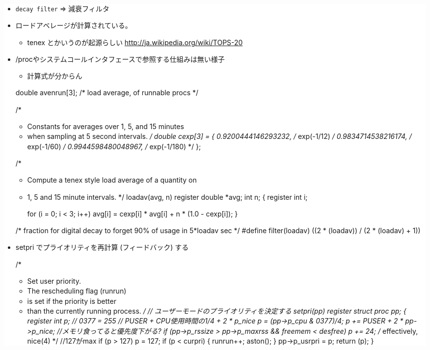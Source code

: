  * `decay filter` => 減衰フィルタ
 * ロードアベレージが計算されている。
   * tenex とかいうのが起源らしい http://ja.wikipedia.org/wiki/TOPS-20
 * /procやシステムコールインタフェースで参照する仕組みは無い様子
   * 計算式が分からん

    double  avenrun[3];             /* load average, of runnable procs */

    /*
     * Constants for averages over 1, 5, and 15 minutes
     * when sampling at 5 second intervals.
     */
    double	cexp[3] = {
    	0.9200444146293232,	/* exp(-1/12) */
    	0.9834714538216174,	/* exp(-1/60) */
    	0.9944598480048967,	/* exp(-1/180) */
    };

    /*
     * Compute a tenex style load average of a quantity on
     * 1, 5 and 15 minute intervals.
     */
    loadav(avg, n)
    	register double *avg;
    	int n;
    {
    	register int i;
    
    	for (i = 0; i < 3; i++)
    		avg[i] = cexp[i] * avg[i] + n * (1.0 - cexp[i]);
    }

    /* fraction for digital decay to forget 90% of usage in 5*loadav sec */
    #define	filter(loadav) ((2 * (loadav)) / (2 * (loadav) + 1))

  * setpri でプライオリティを再計算 (フィードバック) する

    /*
     * Set user priority.
     * The rescheduling flag (runrun)
     * is set if the priority is better
     * than the currently running process.
     */
    // ユーザーモードのプライオリティを決定する
    setpri(pp)
    	register struct proc *pp;
    {
    	register int p;
        // 0377 = 255
        // PUSER + CPU使用時間の1/4 + 2 * p_nice
    	p = (pp->p_cpu & 0377)/4;
    	p += PUSER + 2 * pp->p_nice;
        //メモリ食ってると優先度下がる?
    	if (pp->p_rssize > pp->p_maxrss && freemem < desfree)
    		p += 2*4;	/* effectively, nice(4) */
        //127がmax
    	if (p > 127)
    		p = 127;
    	if (p < curpri) {
    		runrun++;
    		aston();
    	}
    	pp->p_usrpri = p;
    	return (p);
    }
